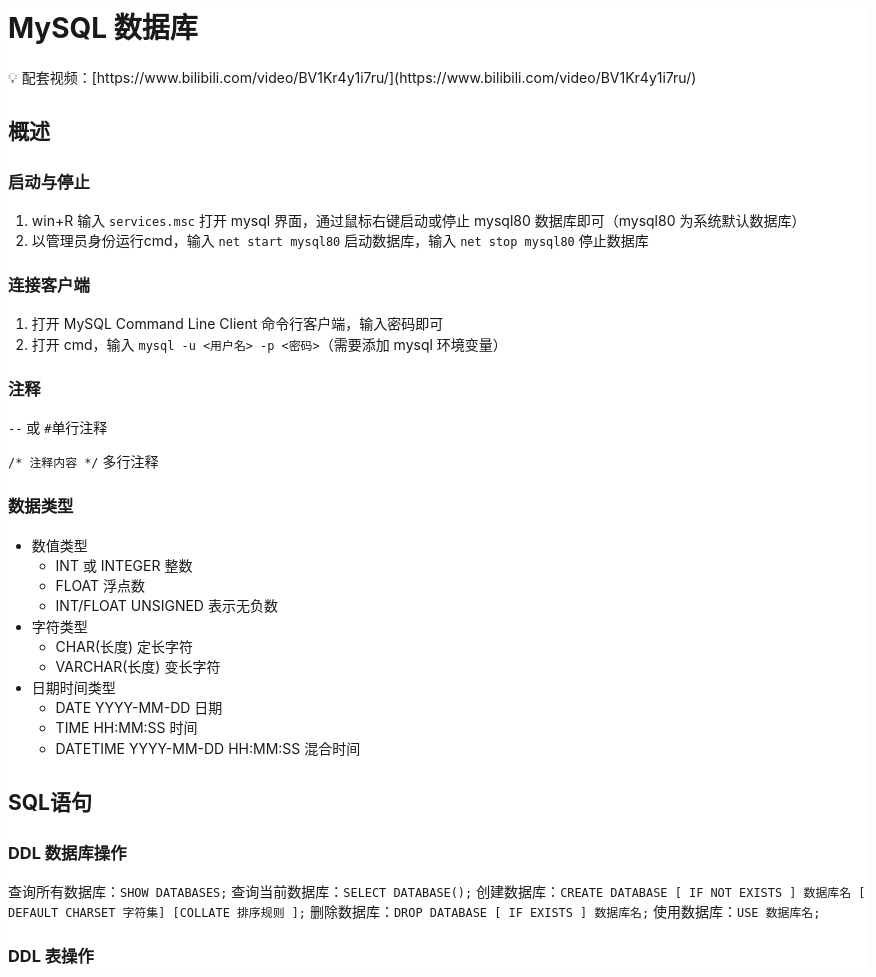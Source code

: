 # MySQL 数据库

<aside>
💡 配套视频：[https://www.bilibili.com/video/BV1Kr4y1i7ru/](https://www.bilibili.com/video/BV1Kr4y1i7ru/)

</aside>

## 概述

### 启动与停止

1. win+R 输入 `services.msc` 打开 mysql 界面，通过鼠标右键启动或停止 mysql80 数据库即可（mysql80 为系统默认数据库）
2. 以管理员身份运行cmd，输入 `net start mysql80` 启动数据库，输入 `net stop mysql80` 停止数据库

### 连接客户端

1. 打开 MySQL Command Line Client 命令行客户端，输入密码即可
2. 打开 cmd，输入 `mysql -u <用户名> -p <密码>`（需要添加 mysql 环境变量）

### 注释

`--` 或 `#`单行注释

`/* 注释内容 */` 多行注释

### 数据类型

- 数值类型
  - INT 或 INTEGER 整数
  - FLOAT 浮点数
  - INT/FLOAT UNSIGNED 表示无负数
- 字符类型
  - CHAR(长度) 定长字符
  - VARCHAR(长度) 变长字符
- 日期时间类型
  - DATE YYYY-MM-DD 日期
  - TIME HH:MM:SS 时间
  - DATETIME YYYY-MM-DD HH:MM:SS 混合时间

## SQL语句

### DDL 数据库操作

查询所有数据库：`SHOW DATABASES;`
查询当前数据库：`SELECT DATABASE();`
创建数据库：`CREATE DATABASE [ IF NOT EXISTS ] 数据库名 [ DEFAULT CHARSET 字符集] [COLLATE 排序规则 ];`
删除数据库：`DROP DATABASE [ IF EXISTS ] 数据库名;`
使用数据库：`USE 数据库名;`

### DDL 表操作
